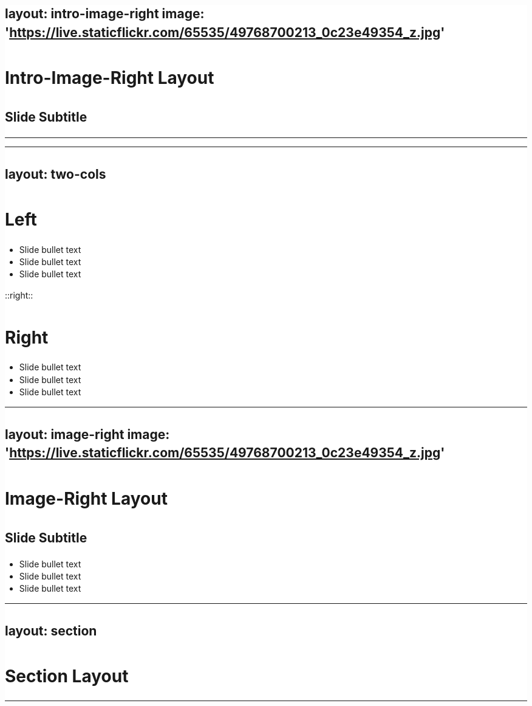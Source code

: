 layout: intro-image-right
image: 'https://live.staticflickr.com/65535/49768700213_0c23e49354_z.jpg'
---

# Intro-Image-Right Layout

## Slide Subtitle

---

---
layout: two-cols
---

# Left

* Slide bullet text
* Slide bullet text
* Slide bullet text

::right::

# Right

* Slide bullet text
* Slide bullet text
* Slide bullet text

---
layout: image-right
image: 'https://live.staticflickr.com/65535/49768700213_0c23e49354_z.jpg'
---

# Image-Right Layout

## Slide Subtitle

* Slide bullet text
* Slide bullet text
* Slide bullet text

---
layout: section
---

# Section Layout

---